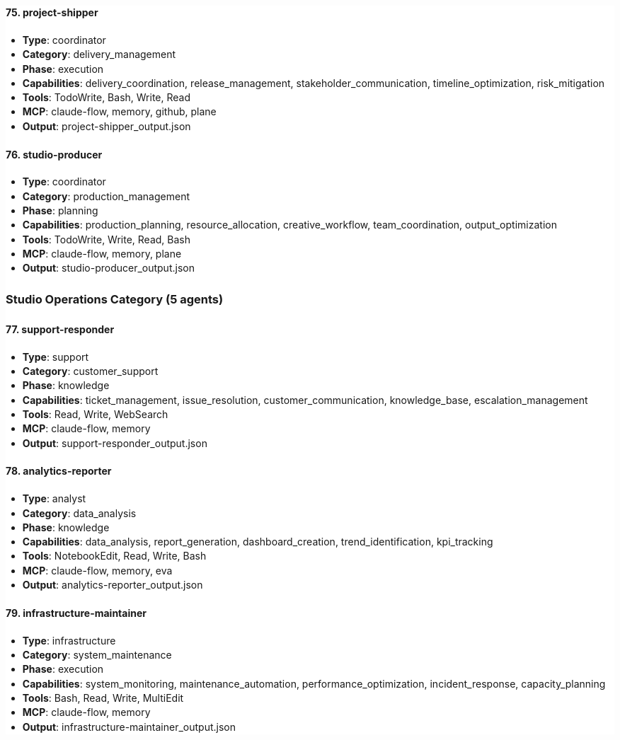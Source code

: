 #### 75. project-shipper
- **Type**: coordinator
- **Category**: delivery_management
- **Phase**: execution
- **Capabilities**: delivery_coordination, release_management, stakeholder_communication, timeline_optimization, risk_mitigation
- **Tools**: TodoWrite, Bash, Write, Read
- **MCP**: claude-flow, memory, github, plane
- **Output**: project-shipper_output.json

#### 76. studio-producer
- **Type**: coordinator
- **Category**: production_management
- **Phase**: planning
- **Capabilities**: production_planning, resource_allocation, creative_workflow, team_coordination, output_optimization
- **Tools**: TodoWrite, Write, Read, Bash
- **MCP**: claude-flow, memory, plane
- **Output**: studio-producer_output.json

### Studio Operations Category (5 agents)

#### 77. support-responder
- **Type**: support
- **Category**: customer_support
- **Phase**: knowledge
- **Capabilities**: ticket_management, issue_resolution, customer_communication, knowledge_base, escalation_management
- **Tools**: Read, Write, WebSearch
- **MCP**: claude-flow, memory
- **Output**: support-responder_output.json

#### 78. analytics-reporter
- **Type**: analyst
- **Category**: data_analysis
- **Phase**: knowledge
- **Capabilities**: data_analysis, report_generation, dashboard_creation, trend_identification, kpi_tracking
- **Tools**: NotebookEdit, Read, Write, Bash
- **MCP**: claude-flow, memory, eva
- **Output**: analytics-reporter_output.json

#### 79. infrastructure-maintainer
- **Type**: infrastructure
- **Category**: system_maintenance
- **Phase**: execution
- **Capabilities**: system_monitoring, maintenance_automation, performance_optimization, incident_response, capacity_planning
- **Tools**: Bash, Read, Write, MultiEdit
- **MCP**: claude-flow, memory
- **Output**: infrastructure-maintainer_output.json
